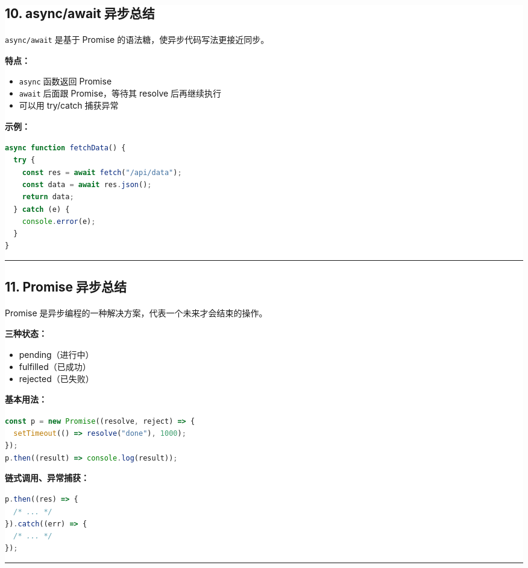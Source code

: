 ## 10. async/await 异步总结

`async/await` 是基于 Promise 的语法糖，使异步代码写法更接近同步。

**特点：**

- `async` 函数返回 Promise
- `await` 后面跟 Promise，等待其 resolve 后再继续执行
- 可以用 try/catch 捕获异常

**示例：**

```js
async function fetchData() {
  try {
    const res = await fetch("/api/data");
    const data = await res.json();
    return data;
  } catch (e) {
    console.error(e);
  }
}
```

---

## 11. Promise 异步总结

Promise 是异步编程的一种解决方案，代表一个未来才会结束的操作。

**三种状态：**

- pending（进行中）
- fulfilled（已成功）
- rejected（已失败）

**基本用法：**

```js
const p = new Promise((resolve, reject) => {
  setTimeout(() => resolve("done"), 1000);
});
p.then((result) => console.log(result));
```

**链式调用、异常捕获：**

```js
p.then((res) => {
  /* ... */
}).catch((err) => {
  /* ... */
});
```

---
